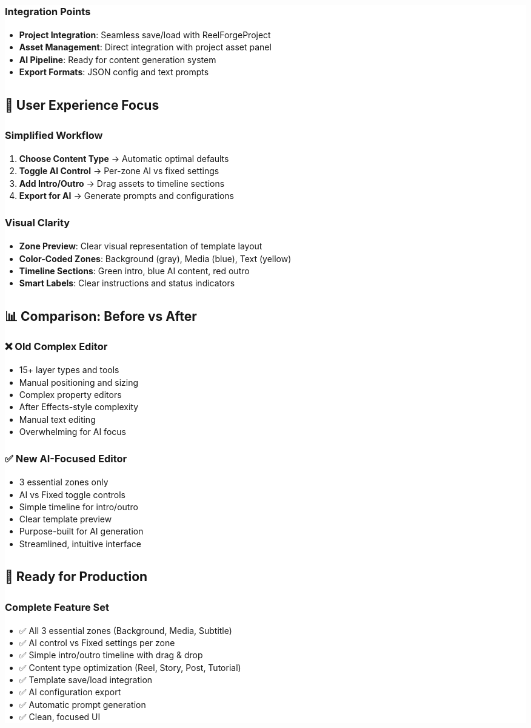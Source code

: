 ### Integration Points
- **Project Integration**: Seamless save/load with ReelForgeProject
- **Asset Management**: Direct integration with project asset panel
- **AI Pipeline**: Ready for content generation system
- **Export Formats**: JSON config and text prompts

## 🎯 **User Experience Focus**

### Simplified Workflow
1. **Choose Content Type** → Automatic optimal defaults
2. **Toggle AI Control** → Per-zone AI vs fixed settings  
3. **Add Intro/Outro** → Drag assets to timeline sections
4. **Export for AI** → Generate prompts and configurations

### Visual Clarity
- **Zone Preview**: Clear visual representation of template layout
- **Color-Coded Zones**: Background (gray), Media (blue), Text (yellow)
- **Timeline Sections**: Green intro, blue AI content, red outro
- **Smart Labels**: Clear instructions and status indicators

## 📊 **Comparison: Before vs After**

### ❌ **Old Complex Editor**
- 15+ layer types and tools
- Manual positioning and sizing
- Complex property editors
- After Effects-style complexity
- Manual text editing
- Overwhelming for AI focus

### ✅ **New AI-Focused Editor**  
- 3 essential zones only
- AI vs Fixed toggle controls
- Simple timeline for intro/outro
- Clear template preview
- Purpose-built for AI generation
- Streamlined, intuitive interface

## 🚀 **Ready for Production**

### Complete Feature Set
- ✅ All 3 essential zones (Background, Media, Subtitle)
- ✅ AI control vs Fixed settings per zone
- ✅ Simple intro/outro timeline with drag & drop
- ✅ Content type optimization (Reel, Story, Post, Tutorial)
- ✅ Template save/load integration
- ✅ AI configuration export
- ✅ Automatic prompt generation
- ✅ Clean, focused UI
